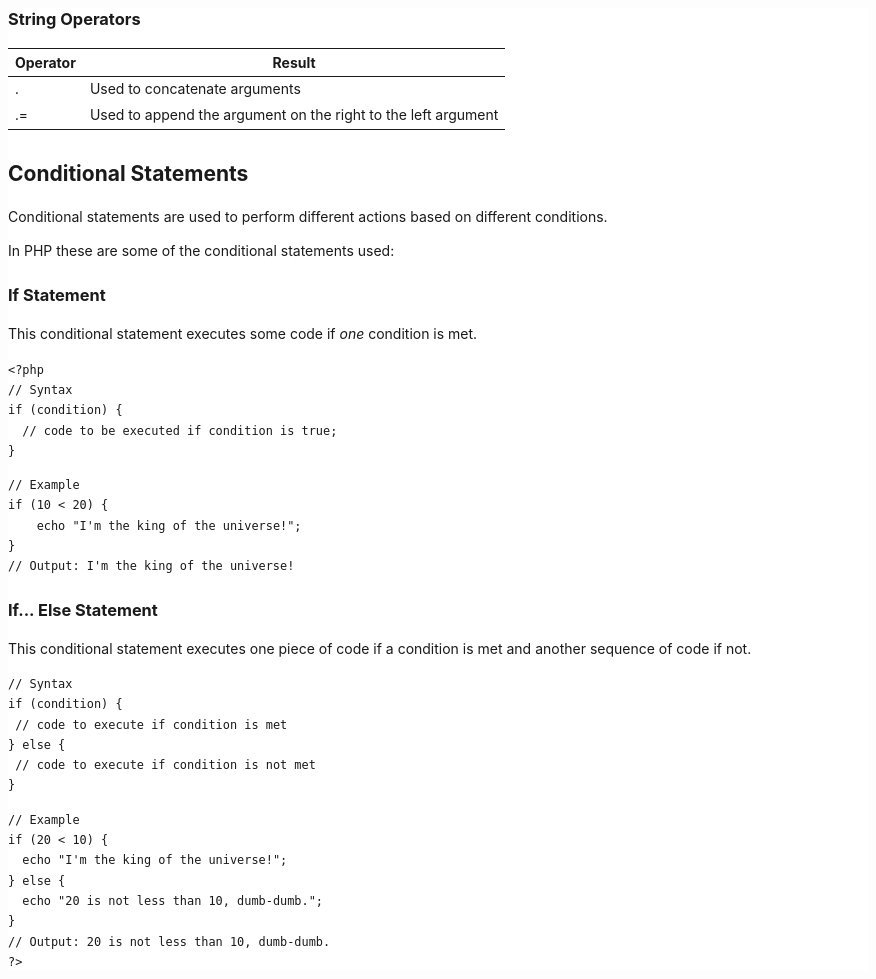 
### String Operators

| Operator | Result          |
| -------- | ----------- |
| .        | Used to concatenate arguments |
| .=       | Used to append the argument on the right to the left argument      |


## Conditional Statements

Conditional statements are used to perform different actions based on different conditions.

In PHP these are some of the conditional statements used:


### If Statement

This conditional statement executes some code if *one* condition is met.

```
<?php
// Syntax
if (condition) {
  // code to be executed if condition is true;
}
```
```
// Example
if (10 < 20) {
    echo "I'm the king of the universe!";
}
// Output: I'm the king of the universe!
```

### If... Else Statement

This conditional statement executes one piece of code if a condition is met and another sequence of code if not.

```
// Syntax
if (condition) {
 // code to execute if condition is met
} else {
 // code to execute if condition is not met
} 
```
```
// Example
if (20 < 10) {
  echo "I'm the king of the universe!";
} else {
  echo "20 is not less than 10, dumb-dumb.";
}
// Output: 20 is not less than 10, dumb-dumb.
?>
```
